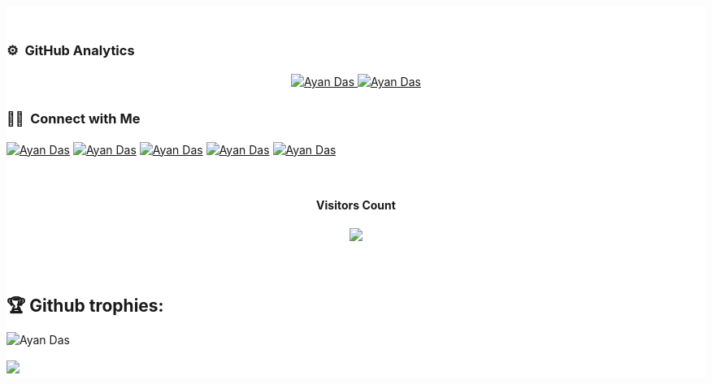 <br/>

### ⚙️ &nbsp;GitHub Analytics

<p align="center">
	<a href="https://github.com/Tarakeswarjana">
	<img 
	  height="180em" 
	  src="https://github-readme-stats-eight-theta.vercel.app/api?username=Tarakeswarjana&show_icons=true&theme=algolia&include_all_commits=true&count_private=true" 
	  alt="Ayan Das"
	/>
	  <img height="180em" src="https://github-readme-stats-eight-theta.vercel.app/api/top-langs/?username=Tarakeswarjana&layout=compact&langs_count=8&theme=algolia" alt="Ayan Das"/>
	</a>
</p>

### 🤝🏻 &nbsp;Connect with Me

<p>
	<a href="https://www.linkedin.com/in/ayan-das-838601216"><img src="https://img.shields.io/badge/Ayan-Das-22372b153?style=flat&logo=Linkedin&logoColor=white" alt="Ayan Das"/></a>
	<a href="mailto:ayand269@gmail.com"><img src="https://img.shields.io/badge/-ayand269@gmail.com-D14836?style=flat&logo=Gmail&logoColor=white" alt="Ayan Das"/></a>
	<a href="https://x.com/ayand269"><img src="https://img.shields.io/badge/-@ayand269-000000?style=flat&logo=X&logoColor=white" alt="Ayan Das"/></a>
	<a href="https://facebook.com/ayand269"><img src="https://img.shields.io/badge/-@ayand269-1877F2?style=flat&logo=Facebook&logoColor=white" alt="Ayan Das"/></a>
	<a href="https://instagram.com/ayand269"><img src="https://img.shields.io/badge/-@ayand269-e1306c?style=flat&logo=Instagram&logoColor=white" alt="Ayan Das"/></a>
</p>

<div align="center">
<br><p align="centre"><b>Visitors Count</b></p>  
<p align="center"><img align="center" src="https://profile-counter.glitch.me/{Tarakeswarjana}/count.svg" /></p> 
<br></div>

<h2 align="left">🏆 Github trophies:</h2>
<p align="left"><img src="https://github-profile-trophy.vercel.app/?username=Tarakeswarjana&theme=onedark" alt="Ayan Das" /> </p>

<img width=100% src="https://capsule-render.vercel.app/api?type=waving&color=00bfbf&height=120&section=footer"/>
